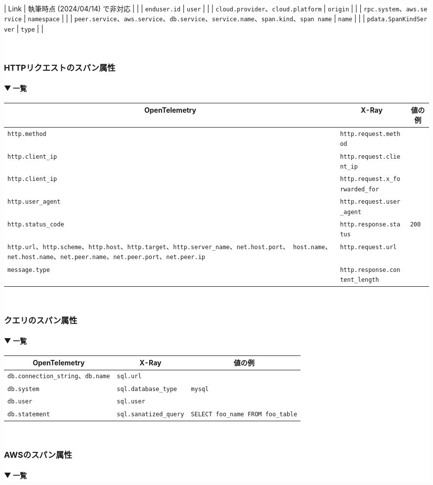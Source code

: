 | Link                                                                                  | 執筆時点 (2024/04/14) で非対応 |        |
| `enduser.id`                                                                          | `user`                         |        |
| `cloud.provider`、`cloud.platform`                                                    | `origin`                       |        |
| `rpc.system`、`aws.service`                                                           | `namespace`                    |        |
| `peer.service`、`aws.service`、`db.service`、`service.name`、`span.kind`、`span name` | `name`                         |        |
| `pdata.SpanKindServer`                                                                | `type`                         |        |

<br>

### HTTPリクエストのスパン属性

#### ▼ 一覧

| OpenTelemetry                                                                                                                                                              | X-Ray                          | 値の例 |
| -------------------------------------------------------------------------------------------------------------------------------------------------------------------------- | ------------------------------ | ------ |
| `http.method`                                                                                                                                                              | `http.request.method`          |        |
| `http.client_ip`                                                                                                                                                           | `http.request.client_ip`       |        |
| `http.client_ip`                                                                                                                                                           | `http.request.x_forwarded_for` |        |
| `http.user_agent`                                                                                                                                                          | `http.request.user_agent`      |        |
| `http.status_code`                                                                                                                                                         | `http.response.status`         | `200`  |
| `http.url`、`http.scheme`、`http.host`、`http.target`、`http.server_name`、`net.host.port`、` host.name`、`net.host.name`、`net.peer.name`、`net.peer.port`、`net.peer.ip` | `http.request.url`             |        |
| `message.type`                                                                                                                                                             | `http.response.content_length` |        |

<br>

### クエリのスパン属性

#### ▼ 一覧

| OpenTelemetry                     | X-Ray                 | 値の例                           |
| --------------------------------- | --------------------- | -------------------------------- |
| `db.connection_string`、`db.name` | `sql.url`             |                                  |
| `db.system`                       | `sql.database_type`   | `mysql`                          |
| `db.user`                         | `sql.user`            |                                  |
| `db.statement`                    | `sql.sanatized_query` | `SELECT foo_name FROM foo_table` |

<br>

### AWSのスパン属性

#### ▼ 一覧
